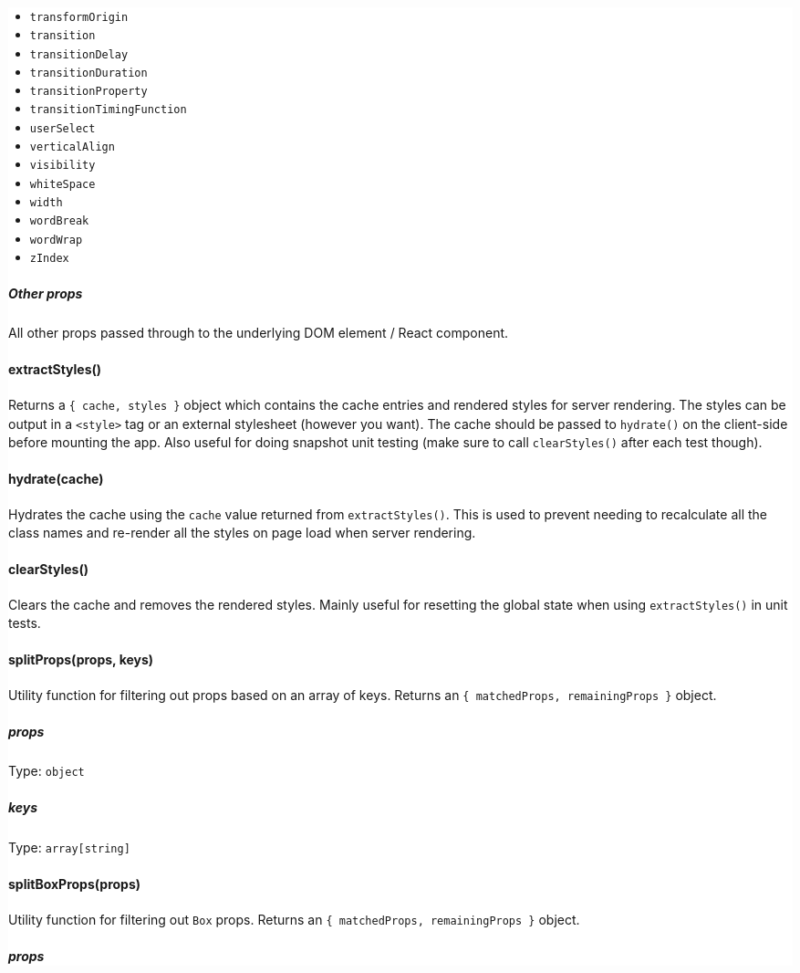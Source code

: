 - `transformOrigin`
- `transition`
- `transitionDelay`
- `transitionDuration`
- `transitionProperty`
- `transitionTimingFunction`
- `userSelect`
- `verticalAlign`
- `visibility`
- `whiteSpace`
- `width`
- `wordBreak`
- `wordWrap`
- `zIndex`

##### Other props

All other props passed through to the underlying DOM element / React component.

#### extractStyles()

Returns a `{ cache, styles }` object which contains the cache entries and rendered styles for server rendering. The styles can be output in a `<style>` tag or an external stylesheet (however you want). The cache should be passed to `hydrate()` on the client-side before mounting the app. Also useful for doing snapshot unit testing (make sure to call `clearStyles()` after each test though).

#### hydrate(cache)

Hydrates the cache using the `cache` value returned from `extractStyles()`. This is used to prevent needing to recalculate all the class names and re-render all the styles on page load when server rendering.

#### clearStyles()

Clears the cache and removes the rendered styles. Mainly useful for resetting the global state when using `extractStyles()` in unit tests.

#### splitProps(props, keys)

Utility function for filtering out props based on an array of keys. Returns an `{ matchedProps, remainingProps }` object.

##### props

Type: `object`

##### keys

Type: `array[string]`

#### splitBoxProps(props)

Utility function for filtering out `Box` props. Returns an `{ matchedProps, remainingProps }` object.

##### props
